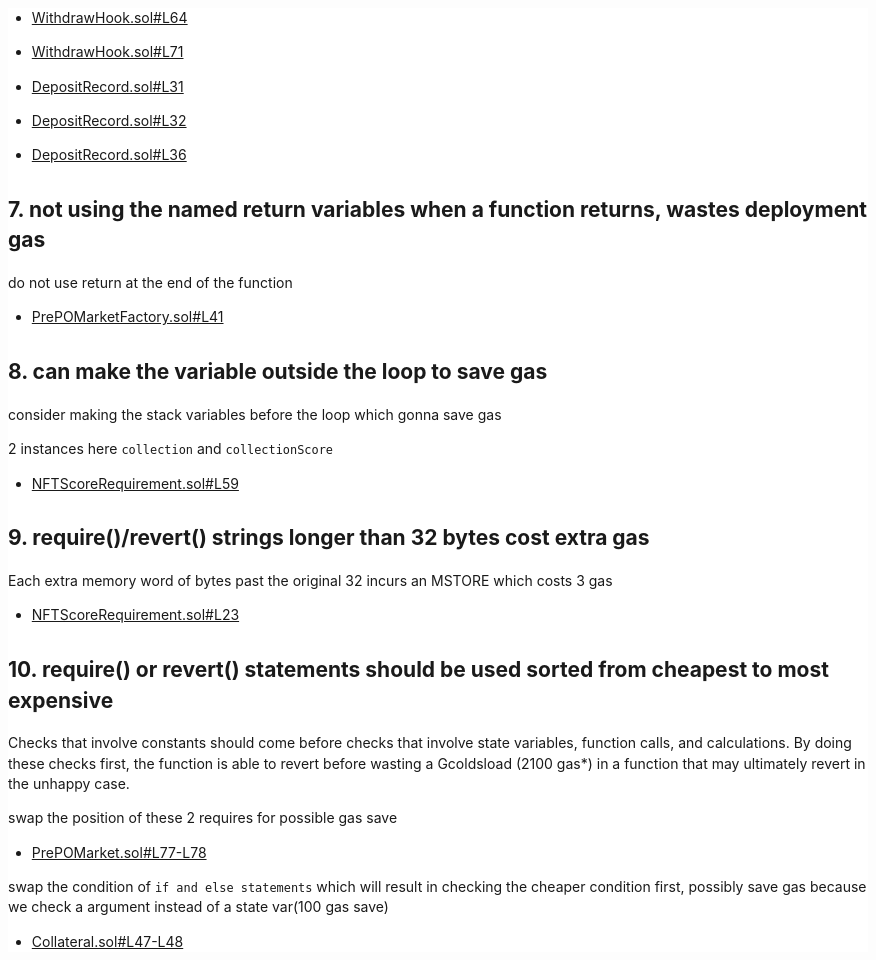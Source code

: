 - [WithdrawHook.sol#L64](https://github.com/prepo-io/prepo-monorepo/blob/feat/2022-12-prepo/apps/smart-contracts/core/contracts/WithdrawHook.sol#L64)
- [WithdrawHook.sol#L71](https://github.com/prepo-io/prepo-monorepo/blob/feat/2022-12-prepo/apps/smart-contracts/core/contracts/WithdrawHook.sol#L71)

- [DepositRecord.sol#L31](https://github.com/prepo-io/prepo-monorepo/blob/feat/2022-12-prepo/apps/smart-contracts/core/contracts/DepositRecord.sol#L31)
- [DepositRecord.sol#L32](https://github.com/prepo-io/prepo-monorepo/blob/feat/2022-12-prepo/apps/smart-contracts/core/contracts/DepositRecord.sol#L32)
- [DepositRecord.sol#L36](https://github.com/prepo-io/prepo-monorepo/blob/feat/2022-12-prepo/apps/smart-contracts/core/contracts/DepositRecord.sol#L36)


## 7. not using the named return variables when a function returns, wastes deployment gas

do not use return at the end of the function

- [PrePOMarketFactory.sol#L41](https://github.com/prepo-io/prepo-monorepo/blob/feat/2022-12-prepo/apps/smart-contracts/core/contracts/PrePOMarketFactory.sol#L41)


## 8. can make the variable outside the loop to save gas

consider making the stack variables before the loop which gonna save gas

2 instances here `collection` and `collectionScore`
- [NFTScoreRequirement.sol#L59](https://github.com/prepo-io/prepo-monorepo/blob/feat/2022-12-prepo/packages/prepo-shared-contracts/contracts/NFTScoreRequirement.sol#L59)


## 9. require()/revert() strings longer than 32 bytes cost extra gas

Each extra memory word of bytes past the original 32 incurs an MSTORE which costs 3 gas

- [NFTScoreRequirement.sol#L23](https://github.com/prepo-io/prepo-monorepo/blob/feat/2022-12-prepo/packages/prepo-shared-contracts/contracts/NFTScoreRequirement.sol#L23)


## 10. require() or revert() statements should be used sorted from cheapest to most expensive

Checks that involve constants should come before checks that involve state variables, function calls, and calculations. By doing these checks first, the function is able to revert before wasting a Gcoldsload (2100 gas*) in a function that may ultimately revert in the unhappy case.

swap the position of these 2 requires for possible gas save
- [PrePOMarket.sol#L77-L78](https://github.com/prepo-io/prepo-monorepo/blob/feat/2022-12-prepo/apps/smart-contracts/core/contracts/PrePOMarket.sol#L77-L78)

swap the condition of `if and else statements` which will result in checking the cheaper condition first, possibly save gas because we check a argument instead of a state var(100 gas save) 
- [Collateral.sol#L47-L48](https://github.com/prepo-io/prepo-monorepo/blob/feat/2022-12-prepo/apps/smart-contracts/core/contracts/Collateral.sol#L47-L48)
